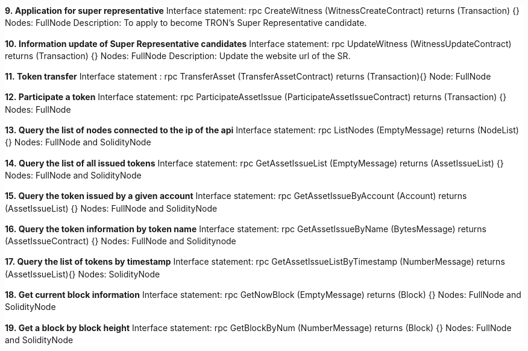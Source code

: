 **9.&nbsp;Application for super representative**
Interface statement:
rpc CreateWitness (WitnessCreateContract) returns (Transaction) {}
Nodes: FullNode
Description:
To apply to become TRON’s Super Representative candidate.

**10.&nbsp;Information update of Super Representative candidates**
Interface statement:
rpc UpdateWitness (WitnessUpdateContract) returns (Transaction) {}
Nodes: FullNode
Description:
Update the website url of the SR.

**11.&nbsp;Token transfer**
Interface statement :
rpc TransferAsset (TransferAssetContract) returns (Transaction){}
Node: FullNode

**12.&nbsp;Participate a token**
Interface statement:
rpc ParticipateAssetIssue (ParticipateAssetIssueContract) returns (Transaction) {}
Nodes: FullNode

**13.&nbsp;Query the list of nodes connected to the ip of the api**
Interface statement:
rpc ListNodes (EmptyMessage) returns (NodeList) {}
Nodes: FullNode and SolidityNode

**14.&nbsp;Query the list of all issued tokens**
Interface statement:
rpc GetAssetIssueList (EmptyMessage) returns (AssetIssueList) {}
Nodes: FullNode and SolidityNode

**15.&nbsp;Query the token issued by a given account**
Interface statement:
rpc GetAssetIssueByAccount (Account) returns (AssetIssueList) {}
Nodes: FullNode and SolidityNode

**16.&nbsp;Query the token information by token name**
Interface statement:
rpc GetAssetIssueByName (BytesMessage) returns (AssetIssueContract) {}
Nodes: FullNode and Soliditynode

**17.&nbsp;Query the list of tokens by timestamp**
Interface statement:
rpc GetAssetIssueListByTimestamp (NumberMessage) returns (AssetIssueList){}
Nodes: SolidityNode

**18.&nbsp;Get current block information**
Interface statement:
rpc GetNowBlock (EmptyMessage) returns (Block) {}
Nodes: FullNode and SolidityNode

**19.&nbsp;Get a block by block height**
Interface statement:
rpc GetBlockByNum (NumberMessage) returns (Block) {}
Nodes: FullNode and SolidityNode
